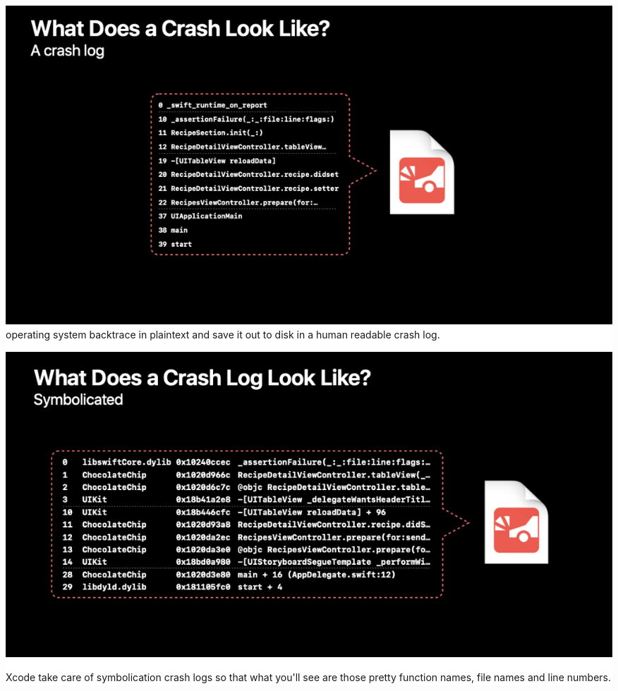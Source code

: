 ![](Jinha/images/Understanding-Crashes-and-Crash-Logs/Untitled1.png)
operating system backtrace in plaintext and save it out to disk in a human readable crash log.

![](Jinha/images/Understanding-Crashes-and-Crash-Logs/Untitled2.png)

Xcode take care of symbolication crash logs so that what you'll see are those pretty function names, file names and line numbers.
